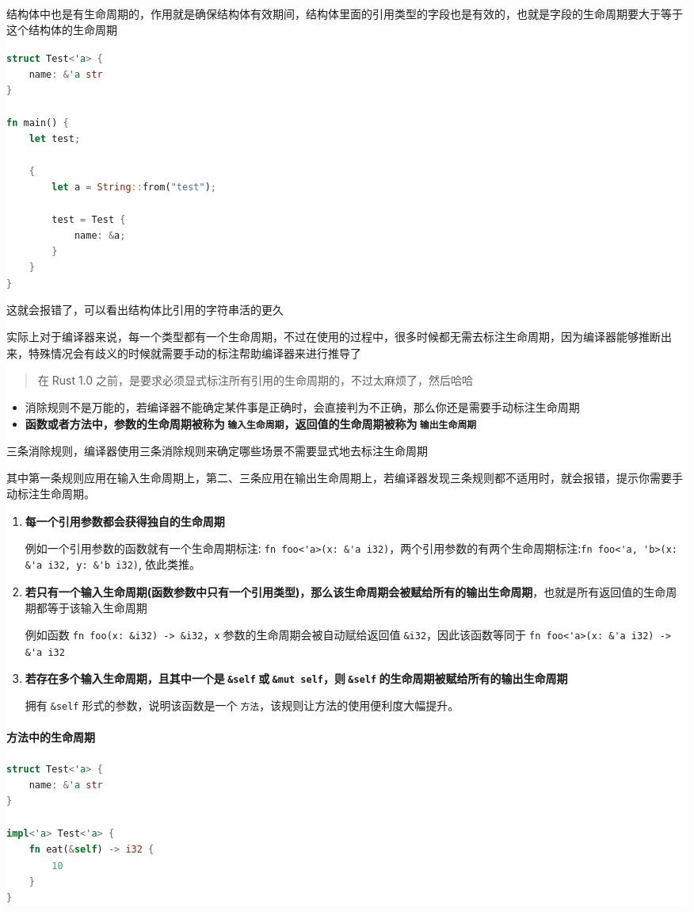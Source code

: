 结构体中也是有生命周期的，作用就是确保结构体有效期间，结构体里面的引用类型的字段也是有效的，也就是字段的生命周期要大于等于这个结构体的生命周期

```rust
struct Test<'a> {
	name: &'a str
}

fn main() {
	let test;

	{
		let a = String::from("test");

		test = Test {
			name: &a;
		}
	}
}
```

这就会报错了，可以看出结构体比引用的字符串活的更久

实际上对于编译器来说，每一个类型都有一个生命周期，不过在使用的过程中，很多时候都无需去标注生命周期，因为编译器能够推断出来，特殊情况会有歧义的时候就需要手动的标注帮助编译器来进行推导了

> 在 Rust 1.0 之前，是要求必须显式标注所有引用的生命周期的，不过太麻烦了，然后哈哈

- 消除规则不是万能的，若编译器不能确定某件事是正确时，会直接判为不正确，那么你还是需要手动标注生命周期
- **函数或者方法中，参数的生命周期被称为 `输入生命周期`，返回值的生命周期被称为 `输出生命周期`**

三条消除规则，编译器使用三条消除规则来确定哪些场景不需要显式地去标注生命周期

其中第一条规则应用在输入生命周期上，第二、三条应用在输出生命周期上，若编译器发现三条规则都不适用时，就会报错，提示你需要手动标注生命周期。

1. **每一个引用参数都会获得独自的生命周期**
    
    例如一个引用参数的函数就有一个生命周期标注: `fn foo<'a>(x: &'a i32)`，两个引用参数的有两个生命周期标注:`fn foo<'a, 'b>(x: &'a i32, y: &'b i32)`, 依此类推。
    
2. **若只有一个输入生命周期(函数参数中只有一个引用类型)，那么该生命周期会被赋给所有的输出生命周期**，也就是所有返回值的生命周期都等于该输入生命周期
    
    例如函数 `fn foo(x: &i32) -> &i32`，`x` 参数的生命周期会被自动赋给返回值 `&i32`，因此该函数等同于 `fn foo<'a>(x: &'a i32) -> &'a i32`
    
3. **若存在多个输入生命周期，且其中一个是 `&self` 或 `&mut self`，则 `&self` 的生命周期被赋给所有的输出生命周期**
    
    拥有 `&self` 形式的参数，说明该函数是一个 `方法`，该规则让方法的使用便利度大幅提升。

#### 方法中的生命周期

```rust
struct Test<'a> {
	name: &'a str
}

impl<'a> Test<'a> {
	fn eat(&self) -> i32 {
		10
	}
}
```
